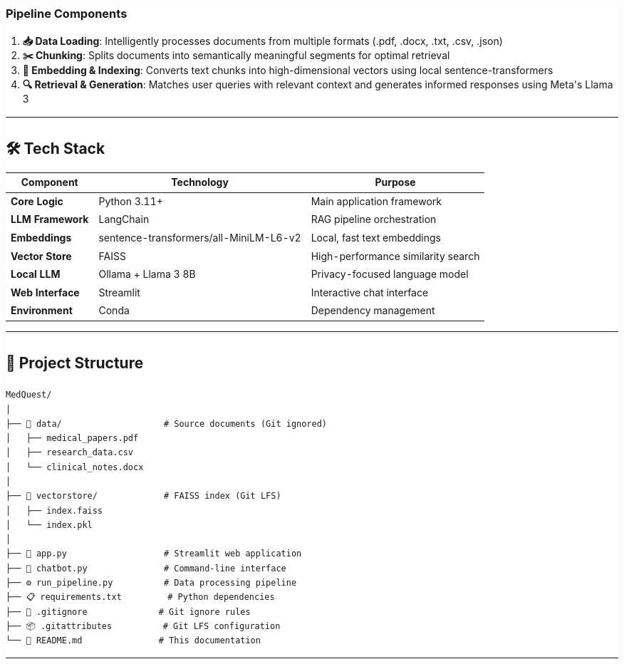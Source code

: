 ### Pipeline Components

1. **📥 Data Loading**: Intelligently processes documents from multiple formats (.pdf, .docx, .txt, .csv, .json)
2. **✂️ Chunking**: Splits documents into semantically meaningful segments for optimal retrieval
3. **🧠 Embedding & Indexing**: Converts text chunks into high-dimensional vectors using local sentence-transformers
4. **🔍 Retrieval & Generation**: Matches user queries with relevant context and generates informed responses using Meta's Llama 3

---

## 🛠️ Tech Stack

| Component | Technology | Purpose |
|-----------|------------|---------|
| **Core Logic** | Python 3.11+ | Main application framework |
| **LLM Framework** | LangChain | RAG pipeline orchestration |
| **Embeddings** | sentence-transformers/all-MiniLM-L6-v2 | Local, fast text embeddings |
| **Vector Store** | FAISS | High-performance similarity search |
| **Local LLM** | Ollama + Llama 3 8B | Privacy-focused language model |
| **Web Interface** | Streamlit | Interactive chat interface |
| **Environment** | Conda | Dependency management |

---

## 📂 Project Structure

```
MedQuest/
│
├── 📁 data/                    # Source documents (Git ignored)
│   ├── medical_papers.pdf
│   ├── research_data.csv
│   └── clinical_notes.docx
│
├── 📁 vectorstore/             # FAISS index (Git LFS)
│   ├── index.faiss
│   └── index.pkl
│
├── 🐍 app.py                   # Streamlit web application
├── 🤖 chatbot.py               # Command-line interface
├── ⚙️ run_pipeline.py          # Data processing pipeline
├── 📋 requirements.txt         # Python dependencies
├── 🚫 .gitignore              # Git ignore rules
├── 📦 .gitattributes          # Git LFS configuration
└── 📖 README.md               # This documentation
```

---